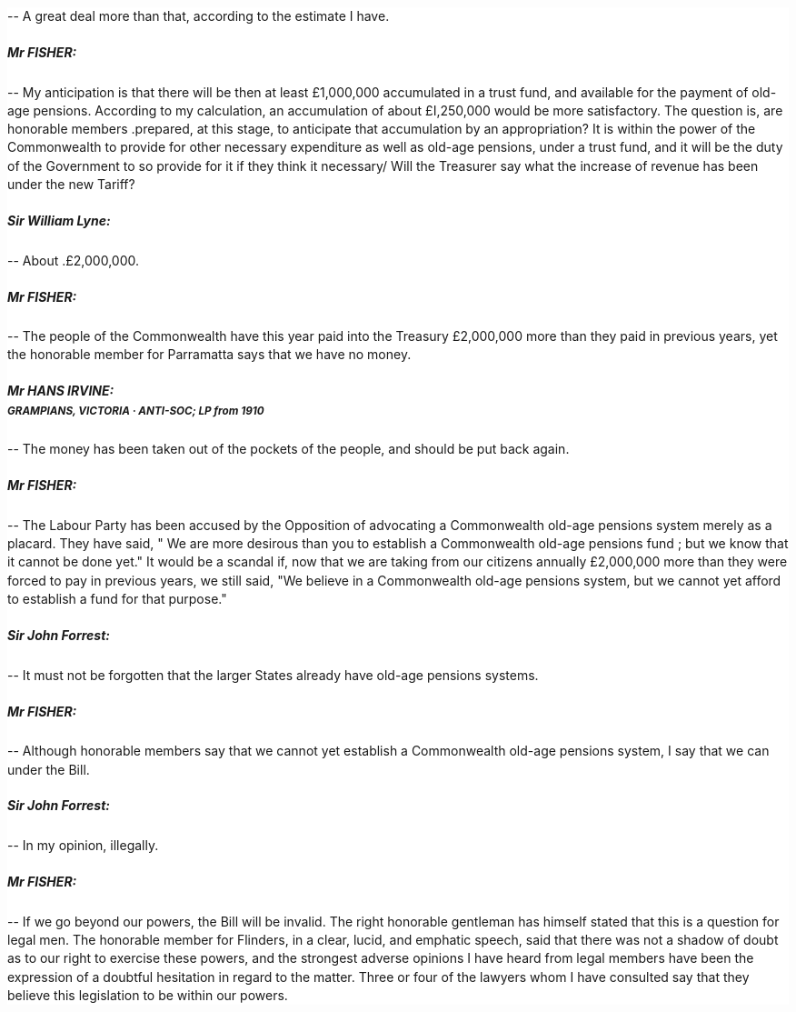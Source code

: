 --  A great deal more than that, according to the estimate I have. 

##### Mr FISHER:

-- My anticipation is that there will be then at least £1,000,000 accumulated in a trust fund, and available for the payment of old-age pensions. According to my calculation, an accumulation of about £I,250,000 would be more satisfactory. The question is, are honorable members .prepared, at this stage, to anticipate that accumulation by an appropriation? It is within the power of the Commonwealth to provide for other necessary expenditure as well as old-age pensions, under a trust fund, and it will be the duty of the Government to so provide for it if they think it necessary/ Will the Treasurer say what the increase of revenue has been under the new Tariff? 

##### Sir William Lyne:

--  About .£2,000,000. 

##### Mr FISHER:

-- The people of the Commonwealth have this year paid into the Treasury £2,000,000 more than they paid in previous years, yet the honorable member for Parramatta says that we have no money. 

##### Mr HANS IRVINE:<br><small class="text-muted">GRAMPIANS, VICTORIA &middot; ANTI-SOC; LP from 1910</small>

--  The money has been taken out of the pockets of the people, and should be put back again. 

##### Mr FISHER:

-- The Labour Party has been accused by the Opposition of advocating a Commonwealth old-age pensions system merely as a placard. They have said, " We are more desirous than you to establish a Commonwealth old-age pensions fund ; but we know that it cannot be done yet." It would be a scandal if, now that we are taking from our citizens annually £2,000,000 more than they were forced to pay in previous years, we still said, "We believe in a Commonwealth old-age pensions system, but we cannot yet afford to establish a fund for that purpose." 

##### Sir John Forrest:

--  It must not be forgotten that the larger States already have old-age pensions systems. 

##### Mr FISHER:

-- Although honorable members say that we cannot yet establish a Commonwealth old-age pensions system, I say that we can under the Bill. 

##### Sir John Forrest:

--  In my opinion, illegally. 

##### Mr FISHER:

-- If we go beyond our powers, the Bill will be invalid. The right honorable gentleman has himself stated that this is a question for legal men. The honorable member for Flinders, in a clear, lucid, and emphatic speech, said that there was not a shadow of doubt as to our right to exercise these powers, and the strongest adverse opinions I have heard from legal members have been the expression of a doubtful hesitation in regard to the matter. Three or four of the lawyers whom I have consulted say that they believe this legislation to be within our powers. 
